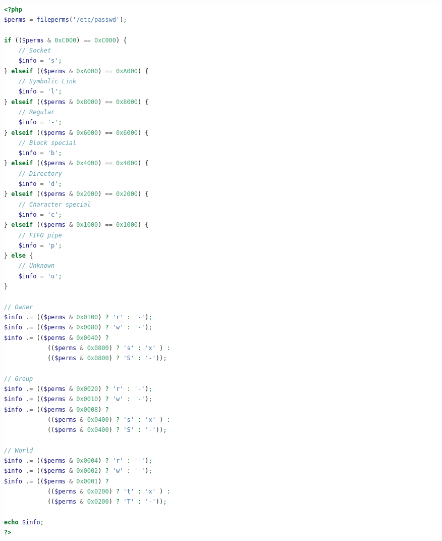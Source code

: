 ``` php
<?php
$perms = fileperms('/etc/passwd');

if (($perms & 0xC000) == 0xC000) {
    // Socket
    $info = 's';
} elseif (($perms & 0xA000) == 0xA000) {
    // Symbolic Link
    $info = 'l';
} elseif (($perms & 0x8000) == 0x8000) {
    // Regular
    $info = '-';
} elseif (($perms & 0x6000) == 0x6000) {
    // Block special
    $info = 'b';
} elseif (($perms & 0x4000) == 0x4000) {
    // Directory
    $info = 'd';
} elseif (($perms & 0x2000) == 0x2000) {
    // Character special
    $info = 'c';
} elseif (($perms & 0x1000) == 0x1000) {
    // FIFO pipe
    $info = 'p';
} else {
    // Unknown
    $info = 'u';
}

// Owner
$info .= (($perms & 0x0100) ? 'r' : '-');
$info .= (($perms & 0x0080) ? 'w' : '-');
$info .= (($perms & 0x0040) ?
            (($perms & 0x0800) ? 's' : 'x' ) :
            (($perms & 0x0800) ? 'S' : '-'));

// Group
$info .= (($perms & 0x0020) ? 'r' : '-');
$info .= (($perms & 0x0010) ? 'w' : '-');
$info .= (($perms & 0x0008) ?
            (($perms & 0x0400) ? 's' : 'x' ) :
            (($perms & 0x0400) ? 'S' : '-'));

// World
$info .= (($perms & 0x0004) ? 'r' : '-');
$info .= (($perms & 0x0002) ? 'w' : '-');
$info .= (($perms & 0x0001) ?
            (($perms & 0x0200) ? 't' : 'x' ) :
            (($perms & 0x0200) ? 'T' : '-'));

echo $info;
?>
```
